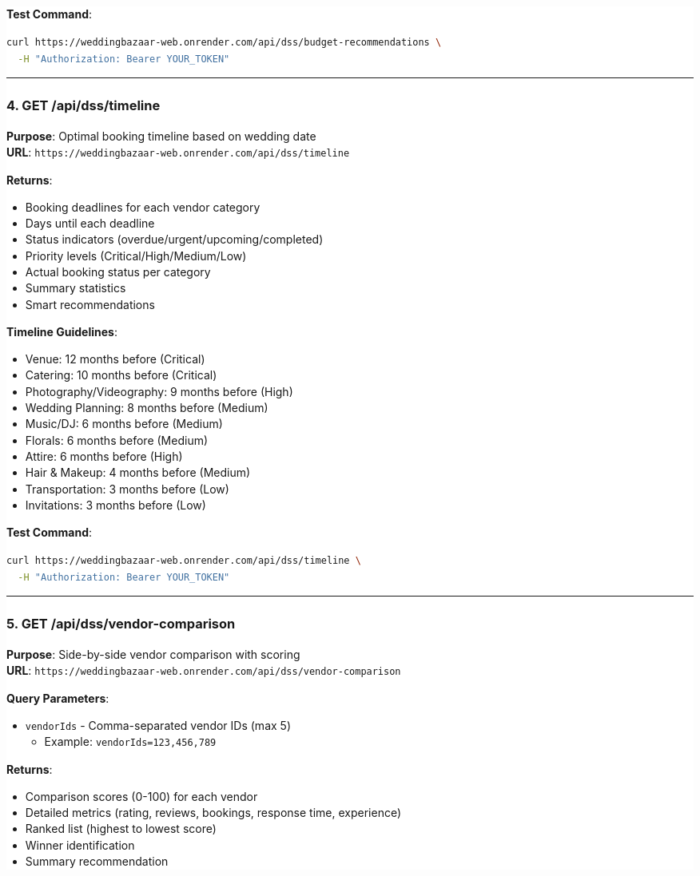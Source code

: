 **Test Command**:
```bash
curl https://weddingbazaar-web.onrender.com/api/dss/budget-recommendations \
  -H "Authorization: Bearer YOUR_TOKEN"
```

---

### 4. **GET /api/dss/timeline**
**Purpose**: Optimal booking timeline based on wedding date  
**URL**: `https://weddingbazaar-web.onrender.com/api/dss/timeline`

**Returns**:
- Booking deadlines for each vendor category
- Days until each deadline
- Status indicators (overdue/urgent/upcoming/completed)
- Priority levels (Critical/High/Medium/Low)
- Actual booking status per category
- Summary statistics
- Smart recommendations

**Timeline Guidelines**:
- Venue: 12 months before (Critical)
- Catering: 10 months before (Critical)
- Photography/Videography: 9 months before (High)
- Wedding Planning: 8 months before (Medium)
- Music/DJ: 6 months before (Medium)
- Florals: 6 months before (Medium)
- Attire: 6 months before (High)
- Hair & Makeup: 4 months before (Medium)
- Transportation: 3 months before (Low)
- Invitations: 3 months before (Low)

**Test Command**:
```bash
curl https://weddingbazaar-web.onrender.com/api/dss/timeline \
  -H "Authorization: Bearer YOUR_TOKEN"
```

---

### 5. **GET /api/dss/vendor-comparison**
**Purpose**: Side-by-side vendor comparison with scoring  
**URL**: `https://weddingbazaar-web.onrender.com/api/dss/vendor-comparison`

**Query Parameters**:
- `vendorIds` - Comma-separated vendor IDs (max 5)
  - Example: `vendorIds=123,456,789`

**Returns**:
- Comparison scores (0-100) for each vendor
- Detailed metrics (rating, reviews, bookings, response time, experience)
- Ranked list (highest to lowest score)
- Winner identification
- Summary recommendation
